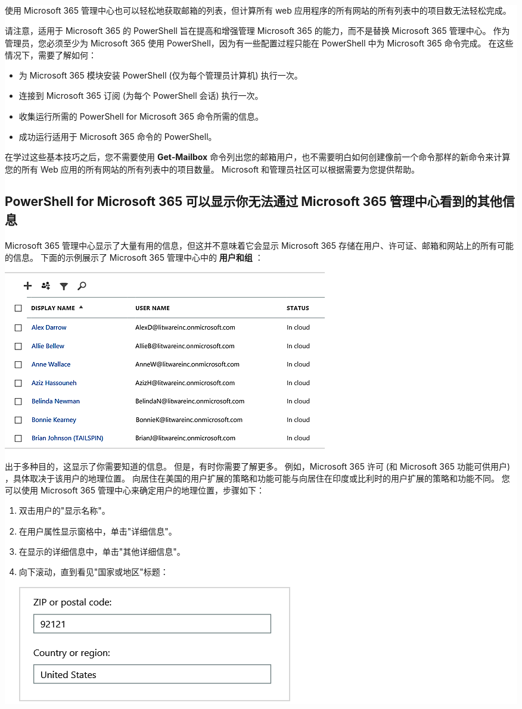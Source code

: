 使用 Microsoft 365 管理中心也可以轻松地获取邮箱的列表，但计算所有 web 应用程序的所有网站的所有列表中的项目数无法轻松完成。
  
请注意，适用于 Microsoft 365 的 PowerShell 旨在提高和增强管理 Microsoft 365 的能力，而不是替换 Microsoft 365 管理中心。 作为管理员，您必须至少为 Microsoft 365 使用 PowerShell，因为有一些配置过程只能在 PowerShell 中为 Microsoft 365 命令完成。 在这些情况下，需要了解如何：
  
- 为 Microsoft 365 模块安装 PowerShell (仅为每个管理员计算机) 执行一次。
    
- 连接到 Microsoft 365 订阅 (为每个 PowerShell 会话) 执行一次。
    
- 收集运行所需的 PowerShell for Microsoft 365 命令所需的信息。
    
- 成功运行适用于 Microsoft 365 命令的 PowerShell。
    
在学过这些基本技巧之后，您不需要使用 **Get-Mailbox** 命令列出您的邮箱用户，也不需要明白如何创建像前一个命令那样的新命令来计算您的所有 Web 应用的所有网站的所有列表中的项目数量。 Microsoft 和管理员社区可以根据需要为您提供帮助。
  
## <a name="powershell-for-microsoft-365-can-reveal-additional-information-that-you-cannot-see-with-the-microsoft-365-admin-center"></a>PowerShell for Microsoft 365 可以显示你无法通过 Microsoft 365 管理中心看到的其他信息

Microsoft 365 管理中心显示了大量有用的信息，但这并不意味着它会显示 Microsoft 365 存储在用户、许可证、邮箱和网站上的所有可能的信息。 下面的示例展示了 Microsoft 365 管理中心中的 **用户和组** ：
  
![Microsoft 365 管理中心中的用户和组的显示示例。](../media/o365-powershell-users-and-groups.png)
  
出于多种目的，这显示了你需要知道的信息。 但是，有时你需要了解更多。 例如，Microsoft 365 许可 (和 Microsoft 365 功能可供用户) ，具体取决于该用户的地理位置。 向居住在美国的用户扩展的策略和功能可能与向居住在印度或比利时的用户扩展的策略和功能不同。 您可以使用 Microsoft 365 管理中心来确定用户的地理位置，步骤如下：
  
1. 双击用户的"显示名称"。
    
2. 在用户属性显示窗格中，单击"详细信息"。
    
3. 在显示的详细信息中，单击"其他详细信息"。
    
4. 向下滚动，直到看见"国家或地区"标题：
    
     ![Microsoft 365 管理中心中用户的区域信息示例。](../media/o365-powershell-usage-location.png)
  